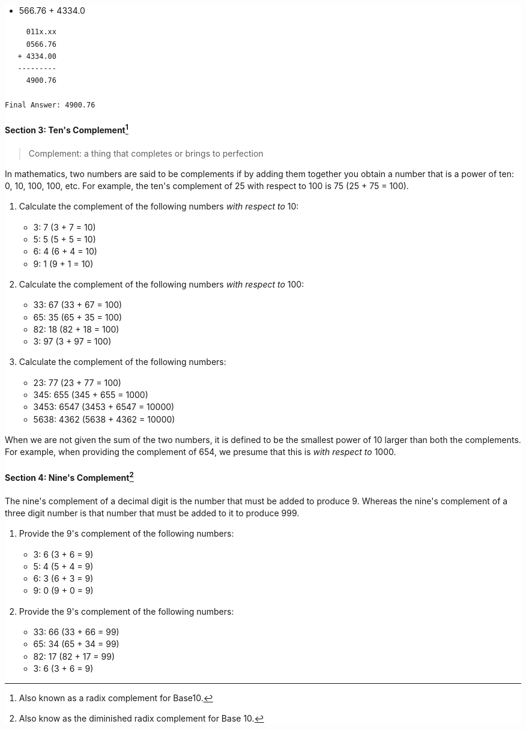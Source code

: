    * 566.76 + 4334.0
   ```
        011x.xx
        0566.76
      + 4334.00
      ---------
        4900.76
         
   Final Answer: 4900.76 
   ```

#### Section 3: Ten's Complement[^1]
[^1]: Also known as a radix complement for Base10.

> Complement: a thing that completes or brings to perfection

In mathematics, two numbers are said to be complements if by adding them together you obtain a number that is a power of ten: 0, 10, 100, 100, etc. For example, the ten's complement of 25 with respect to 100 is 75 (25 + 75 = 100).

  1. Calculate the complement of the following numbers _with respect to_ 10:
     * 3: 7 (3 + 7 = 10)                             <!-- response -->
     * 5: 5 (5 + 5 = 10)                             <!-- response -->
     * 6: 4 (6 + 4 = 10)                             <!-- response -->
     * 9: 1 (9 + 1 = 10)                             <!-- response -->
  
  1. Calculate the complement of the following numbers _with respect to_ 100:
     * 33: 67 (33 + 67 = 100)                        <!-- response -->
     * 65: 35 (65 + 35 = 100)                        <!-- response -->
     * 82: 18 (82 + 18 = 100)                        <!-- response -->
     * 3:  97 (3 + 97 = 100)                         <!-- response -->
  
  1. Calculate the complement of the following numbers:
     * 23:   77   (23 + 77 = 100)                    <!-- response -->
     * 345:  655  (345 + 655 = 1000)                 <!-- response -->
     * 3453: 6547 (3453 + 6547 = 10000)              <!-- response -->
     * 5638: 4362 (5638 + 4362 = 10000)              <!-- response -->
  
  When we are not given the sum of the two numbers, it is defined to be the   smallest power of 10 larger than both the complements.  For example, when   providing the complement of 654, we presume that this is _with respect to_ 1000.

#### Section 4: Nine's Complement[^2]
[^2]: Also know as the diminished radix complement for Base 10.

The nine's complement of a decimal digit is the number that must be added to produce 9.  Whereas the nine's complement of a three digit number is that number that must be added to it to produce 999.

  1. Provide the 9's complement of the following numbers:
     * 3: 6 (3 + 6 = 9)                              <!-- response -->
     * 5: 4 (5 + 4 = 9)                              <!-- response -->
     * 6: 3 (6 + 3 = 9)                              <!-- response -->
     * 9: 0 (9 + 0 = 9)                              <!-- response -->
  
  1. Provide the 9's complement of the following numbers:
     * 33: 66 (33 + 66 = 99)                         <!-- response -->
     * 65: 34 (65 + 34 = 99)                         <!-- response -->
     * 82: 17 (82 + 17 = 99)                         <!-- response -->
     * 3:  6  (3 + 6 = 9)                            <!-- response -->
  